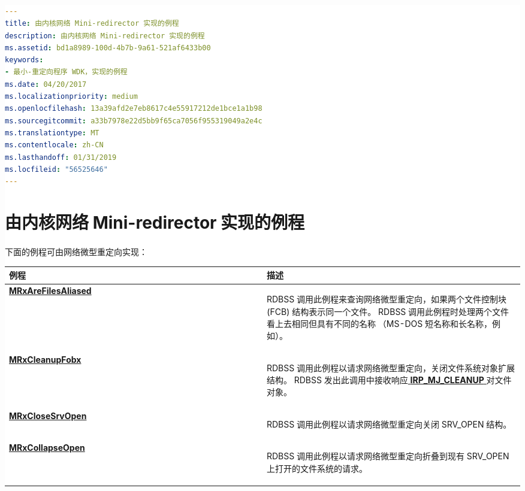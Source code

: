 ```yaml
---
title: 由内核网络 Mini-redirector 实现的例程
description: 由内核网络 Mini-redirector 实现的例程
ms.assetid: bd1a8989-100d-4b7b-9a61-521af6433b00
keywords:
- 最小-重定向程序 WDK，实现的例程
ms.date: 04/20/2017
ms.localizationpriority: medium
ms.openlocfilehash: 13a39afd2e7eb8617c4e55917212de1bce1a1b98
ms.sourcegitcommit: a33b7978e22d5bb9f65ca7056f955319049a2e4c
ms.translationtype: MT
ms.contentlocale: zh-CN
ms.lasthandoff: 01/31/2019
ms.locfileid: "56525646"
---
```

# <a name="routines-implemented-by-the-kernel-network-mini-redirector"></a>由内核网络 Mini-redirector 实现的例程


下面的例程可由网络微型重定向实现：

<table>
<colgroup>
<col width="50%" />
<col width="50%" />
</colgroup>
<thead>
<tr class="header">
<th align="left">例程</th>
<th align="left">描述</th>
</tr>
</thead>
<tbody>
<tr class="odd">
<td align="left"><a href="https://msdn.microsoft.com/library/windows/hardware/ff549838" data-raw-source="[&lt;strong&gt;MRxAreFilesAliased&lt;/strong&gt;](https://msdn.microsoft.com/library/windows/hardware/ff549838)"><strong>MRxAreFilesAliased</strong></a></td>
<td align="left"><p>RDBSS 调用此例程来查询网络微型重定向，如果两个文件控制块 (FCB) 结构表示同一个文件。 RDBSS 调用此例程时处理两个文件看上去相同但具有不同的名称 （MS-DOS 短名称和长名称，例如）。</p></td>
</tr>
<tr class="even">
<td align="left"><a href="https://msdn.microsoft.com/library/windows/hardware/ff549841" data-raw-source="[&lt;strong&gt;MRxCleanupFobx&lt;/strong&gt;](https://msdn.microsoft.com/library/windows/hardware/ff549841)"><strong>MRxCleanupFobx</strong></a></td>
<td align="left"><p>RDBSS 调用此例程以请求网络微型重定向，关闭文件系统对象扩展结构。 RDBSS 发出此调用中接收响应<a href="https://msdn.microsoft.com/library/windows/hardware/ff548608" data-raw-source="[&lt;strong&gt;IRP_MJ_CLEANUP&lt;/strong&gt;](https://msdn.microsoft.com/library/windows/hardware/ff548608)"> <strong>IRP_MJ_CLEANUP</strong> </a>对文件对象。</p></td>
</tr>
<tr class="odd">
<td align="left"><a href="https://msdn.microsoft.com/library/windows/hardware/ff549845" data-raw-source="[&lt;strong&gt;MRxCloseSrvOpen&lt;/strong&gt;](https://msdn.microsoft.com/library/windows/hardware/ff549845)"><strong>MRxCloseSrvOpen</strong></a></td>
<td align="left"><p>RDBSS 调用此例程以请求网络微型重定向关闭 SRV_OPEN 结构。</p></td>
</tr>
<tr class="even">
<td align="left"><a href="https://msdn.microsoft.com/library/windows/hardware/ff549847" data-raw-source="[&lt;strong&gt;MRxCollapseOpen&lt;/strong&gt;](https://msdn.microsoft.com/library/windows/hardware/ff549847)"><strong>MRxCollapseOpen</strong></a></td>
<td align="left"><p>RDBSS 调用此例程以请求网络微型重定向折叠到现有 SRV_OPEN 上打开的文件系统的请求。</p></td>
</tr>